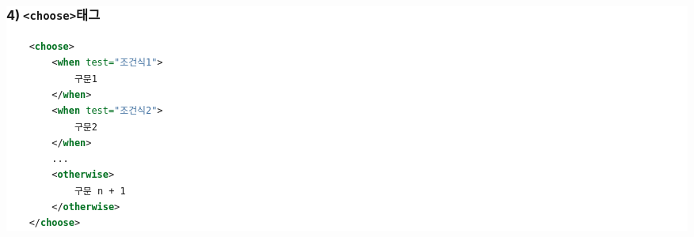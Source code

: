 ### 4) `<choose>`태그

```xml
	<choose>
		<when test="조건식1">
			구문1
		</when>
		<when test="조건식2">
			구문2
		</when>
		...
		<otherwise>
			구문 n + 1
		</otherwise>
	</choose>
```
